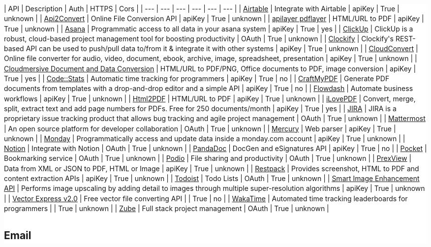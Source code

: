 | API | Description | Auth | HTTPS | Cors |
| --- | --- | --- | --- | --- | --- |
| [Airtable](https://airtable.com/api) | Integrate with Airtable | apiKey | True | unknown |
| [Api2Convert](https://www.api2convert.com/) | Online File Conversion API | apiKey | True | unknown |
| [apilayer pdflayer](https://pdflayer.com) | HTML/URL to PDF | apiKey | True | unknown |
| [Asana](https://developers.asana.com/docs) | Programmatic access to all data in your asana system | apiKey | True | yes |
| [ClickUp](https://clickup.com/api) | ClickUp is a robust, cloud-based project management tool for boosting productivity | OAuth | True | unknown |
| [Clockify](https://clockify.me/developers-api ) | Clockify's REST-based API can be used to push/pull data to/from it & integrate it with other systems | apiKey | True | unknown |
| [CloudConvert](https://cloudconvert.com/api/v2) | Online file converter for audio, video, document, ebook, archive, image, spreadsheet, presentation | apiKey | True | unknown |
| [Cloudmersive Document and Data Conversion](https://cloudmersive.com/convert-api) | HTML/URL to PDF/PNG, Office documents to PDF, image conversion | apiKey | True | yes |
| [Code::Stats](https://codestats.net/api-docs) | Automatic time tracking for programmers | apiKey | True | no |
| [CraftMyPDF](https://craftmypdf.com) | Generate PDF documents from templates with a drop-and-drop editor and a simple API | apiKey | True | no |
| [Flowdash](https://docs.flowdash.com/docs/api-introduction) | Automate business workflows | apiKey | True | unknown |
| [Html2PDF](https://html2pdf.app/) | HTML/URL to PDF | apiKey | True | unknown |
| [iLovePDF](https://developer.ilovepdf.com/) | Convert, merge, split, extract text and add page numbers for PDFs. Free for 250 documents/month | apiKey | True | yes |
| [JIRA](https://developer.atlassian.com/server/jira/platform/rest-apis/) | JIRA is a proprietary issue tracking product that allows bug tracking and agile project management | OAuth | True | unknown |
| [Mattermost](https://api.mattermost.com/) | An open source platform for developer collaboration | OAuth | True | unknown |
| [Mercury](https://mercury.postlight.com/web-parser/) | Web parser | apiKey | True | unknown |
| [Monday](https://api.developer.monday.com/docs) | Programmatically access and update data inside a monday.com account | apiKey | True | unknown |
| [Notion](https://developers.notion.com/docs/getting-started) | Integrate with Notion | OAuth | True | unknown |
| [PandaDoc](https://developers.pandadoc.com) | DocGen and eSignatures API | apiKey | True | no |
| [Pocket](https://getpocket.com/developer/) | Bookmarking service | OAuth | True | unknown |
| [Podio](https://developers.podio.com) | File sharing and productivity | OAuth | True | unknown |
| [PrexView](https://prexview.com) | Data from XML or JSON to PDF, HTML or Image | apiKey | True | unknown |
| [Restpack](https://restpack.io/) | Provides screenshot, HTML to PDF and content extraction APIs | apiKey | True | unknown |
| [Todoist](https://developer.todoist.com) | Todo Lists | OAuth | True | unknown |
| [Smart Image Enhancement API](https://apilayer.com/marketplace/image_enhancement-api) | Performs image upscaling by adding detail to images through multiple super-resolution algorithms | apiKey | True | unknown |
| [Vector Express v2.0](https://vector.express) | Free vector file converting API |  | True | no |
| [WakaTime](https://wakatime.com/developers) | Automated time tracking leaderboards for programmers |  | True | unknown |
| [Zube](https://zube.io/docs/api) | Full stack project management | OAuth | True | unknown |

## Email
